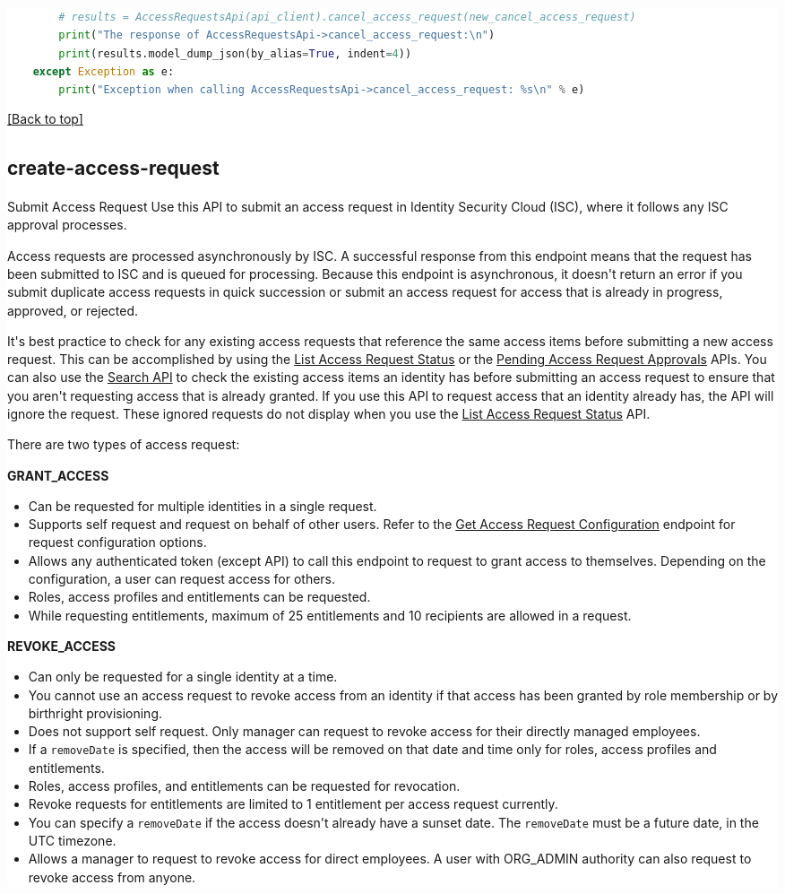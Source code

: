 ```python
        # results = AccessRequestsApi(api_client).cancel_access_request(new_cancel_access_request)
        print("The response of AccessRequestsApi->cancel_access_request:\n")
        print(results.model_dump_json(by_alias=True, indent=4))
    except Exception as e:
        print("Exception when calling AccessRequestsApi->cancel_access_request: %s\n" % e)
```



[[Back to top]](#) 

## create-access-request
Submit Access Request
Use this API to submit an access request in Identity Security Cloud (ISC), where it follows any ISC approval processes.

Access requests are processed asynchronously by ISC. A successful response from this endpoint means that the request
has been submitted to ISC and is queued for processing. Because this endpoint is asynchronous, it doesn't return an error
if you submit duplicate access requests in quick succession or submit an access request for access that is already in progress, approved, or rejected.

It's best practice to check for any existing access requests that reference the same access items before submitting a new access request. This can
be accomplished by using the [List Access Request Status](https://developer.sailpoint.com/idn/api/v3/list-access-request-status) or the [Pending Access Request Approvals](https://developer.sailpoint.com/idn/api/v3/list-pending-approvals) APIs. You can also
use the [Search API](https://developer.sailpoint.com/idn/api/v3/search) to check the existing access items an identity has before submitting
an access request to ensure that you aren't requesting access that is already granted. If you use this API to request access that an identity already has, the API will ignore the request. 
These ignored requests do not display when you use the [List Access Request Status](https://developer.sailpoint.com/idn/api/v3/list-access-request-status) API.

There are two types of access request:

__GRANT_ACCESS__
* Can be requested for multiple identities in a single request.
* Supports self request and request on behalf of other users. Refer to the [Get Access Request Configuration](https://developer.sailpoint.com/idn/api/v3/get-access-request-config) endpoint for request configuration options.  
* Allows any authenticated token (except API) to call this endpoint to request to grant access to themselves. Depending on the configuration, a user can request access for others.
* Roles, access profiles and entitlements can be requested.
* While requesting entitlements, maximum of 25 entitlements and 10 recipients are allowed in a request.
 
__REVOKE_ACCESS__
* Can only be requested for a single identity at a time.
* You cannot use an access request to revoke access from an identity if that access has been granted by role membership or by birthright provisioning. 
* Does not support self request. Only manager can request to revoke access for their directly managed employees.
* If a `removeDate` is specified, then the access will be removed on that date and time only for roles, access profiles and entitlements.
* Roles, access profiles, and entitlements can be requested for revocation.
* Revoke requests for entitlements are limited to 1 entitlement per access request currently.
* You can specify a `removeDate` if the access doesn't already have a sunset date. The `removeDate` must be a future date, in the UTC timezone. 
* Allows a manager to request to revoke access for direct employees. A user with ORG_ADMIN authority can also request to revoke access from anyone.

